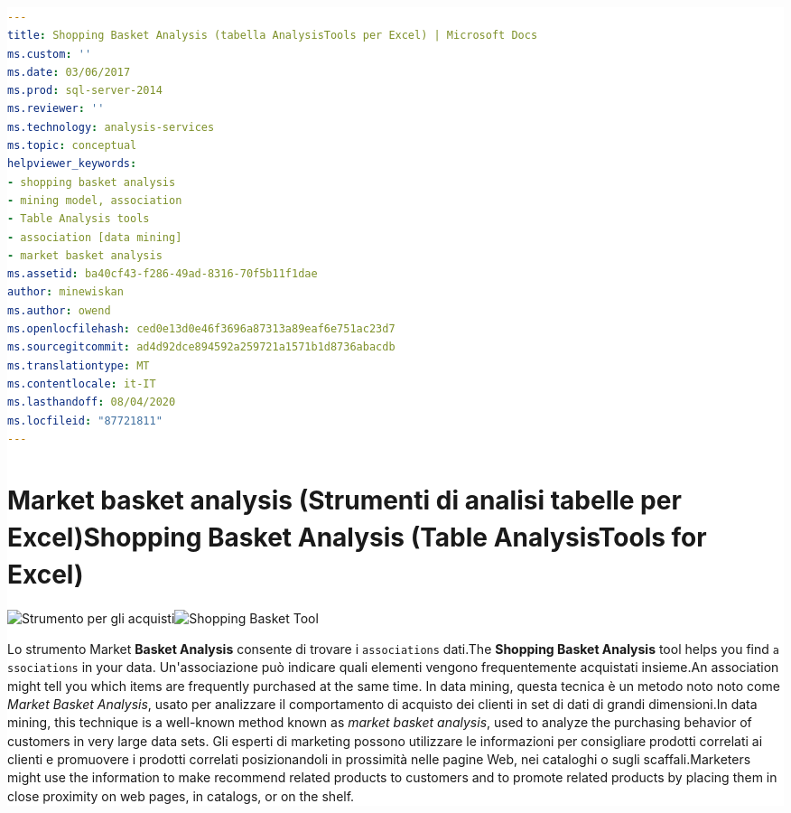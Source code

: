 ```yaml
---
title: Shopping Basket Analysis (tabella AnalysisTools per Excel) | Microsoft Docs
ms.custom: ''
ms.date: 03/06/2017
ms.prod: sql-server-2014
ms.reviewer: ''
ms.technology: analysis-services
ms.topic: conceptual
helpviewer_keywords:
- shopping basket analysis
- mining model, association
- Table Analysis tools
- association [data mining]
- market basket analysis
ms.assetid: ba40cf43-f286-49ad-8316-70f5b11f1dae
author: minewiskan
ms.author: owend
ms.openlocfilehash: ced0e13d0e46f3696a87313a89eaf6e751ac23d7
ms.sourcegitcommit: ad4d92dce894592a259721a1571b1d8736abacdb
ms.translationtype: MT
ms.contentlocale: it-IT
ms.lasthandoff: 08/04/2020
ms.locfileid: "87721811"
---
```

# <a name="shopping-basket-analysis-table-analysistools-for-excel"></a><span data-ttu-id="6a273-102">Market basket analysis (Strumenti di analisi tabelle per Excel)</span><span class="sxs-lookup"><span data-stu-id="6a273-102">Shopping Basket Analysis (Table AnalysisTools for Excel)</span></span>
  <span data-ttu-id="6a273-103">![Strumento per gli acquisti](media/tat-shopbskt.gif "Strumento per gli acquisti")</span><span class="sxs-lookup"><span data-stu-id="6a273-103">![Shopping Basket Tool](media/tat-shopbskt.gif "Shopping Basket Tool")</span></span>  
  
 <span data-ttu-id="6a273-104">Lo strumento Market **Basket Analysis** consente di trovare i `associations` dati.</span><span class="sxs-lookup"><span data-stu-id="6a273-104">The **Shopping Basket Analysis** tool helps you find `associations` in your data.</span></span> <span data-ttu-id="6a273-105">Un'associazione può indicare quali elementi vengono frequentemente acquistati insieme.</span><span class="sxs-lookup"><span data-stu-id="6a273-105">An association might tell you which items are frequently purchased at the same time.</span></span> <span data-ttu-id="6a273-106">In data mining, questa tecnica è un metodo noto noto come *Market Basket Analysis*, usato per analizzare il comportamento di acquisto dei clienti in set di dati di grandi dimensioni.</span><span class="sxs-lookup"><span data-stu-id="6a273-106">In data mining, this technique is a well-known method known as *market basket analysis*, used to analyze the purchasing behavior of customers in very large data sets.</span></span> <span data-ttu-id="6a273-107">Gli esperti di marketing possono utilizzare le informazioni per consigliare prodotti correlati ai clienti e promuovere i prodotti correlati posizionandoli in prossimità nelle pagine Web, nei cataloghi o sugli scaffali.</span><span class="sxs-lookup"><span data-stu-id="6a273-107">Marketers might use the information to make recommend related products to customers and to promote related products by placing them in close proximity on web pages, in catalogs, or on the shelf.</span></span>  
  